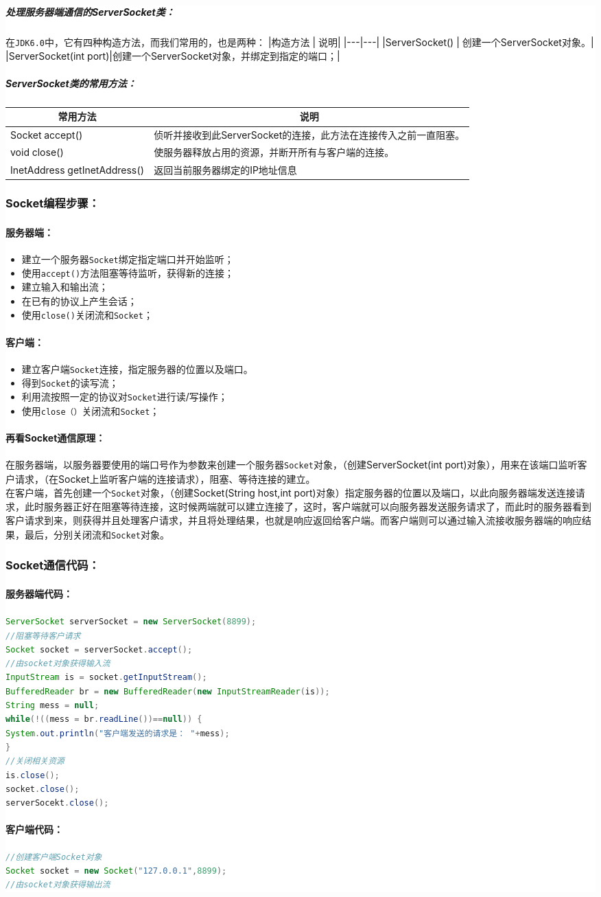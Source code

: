 ##### 处理服务器端通信的ServerSocket类：
在`JDK6.0`中，它有四种构造方法，而我们常用的，也是两种：
|构造方法                    | 说明|
|---|---|
|ServerSocket()  |    创建一个ServerSocket对象。|
|ServerSocket(int port)|创建一个ServerSocket对象，并绑定到指定的端口；|

##### ServerSocket类的常用方法：
|常用方法                   | 说明|
|---|---|
|Socket accept()|侦听并接收到此ServerSocket的连接，此方法在连接传入之前一直阻塞。|
|void close()|使服务器释放占用的资源，并断开所有与客户端的连接。|
|InetAddress getInetAddress()|返回当前服务器绑定的IP地址信息|


### Socket编程步骤：
#### 服务器端：
- 建立一个服务器`Socket`绑定指定端口并开始监听；
- 使用`accept()`方法阻塞等待监听，获得新的连接；
- 建立输入和输出流；
- 在已有的协议上产生会话；
- 使用`close()`关闭流和`Socket`；
#### 客户端：
- 建立客户端`Socket`连接，指定服务器的位置以及端口。
- 得到`Socket`的读写流；
- 利用流按照一定的协议对`Socket`进行读/写操作；
- 使用`close（）`关闭流和`Socket`；


#### 再看Socket通信原理：
在服务器端，以服务器要使用的端口号作为参数来创建一个服务器`Socket`对象，（创建ServerSocket(int port)对象），用来在该端口监听客户请求，（在Socket上监听客户端的连接请求），阻塞、等待连接的建立。  
在客户端，首先创建一个`Socket`对象，（创建Socket(String host,int port)对象）指定服务器的位置以及端口，以此向服务器端发送连接请求，此时服务器正好在阻塞等待连接，这时候两端就可以建立连接了，这时，客户端就可以向服务器发送服务请求了，而此时的服务器看到客户请求到来，则获得并且处理客户请求，并且将处理结果，也就是响应返回给客户端。而客户端则可以通过输入流接收服务器端的响应结果，最后，分别关闭流和`Socket`对象。  

### Socket通信代码：

#### 服务器端代码：
```java
ServerSocket serverSocket = new ServerSocket(8899);
//阻塞等待客户请求
Socket socket = serverSocket.accept();
//由socket对象获得输入流
InputStream is = socket.getInputStream();
BufferedReader br = new BufferedReader(new InputStreamReader(is));
String mess = null;
while(!((mess = br.readLine())==null)) {
System.out.println("客户端发送的请求是： "+mess);
}
//关闭相关资源
is.close();
socket.close();
serverSocekt.close();
```
#### 客户端代码：
```java
//创建客户端Socket对象
Socket socket = new Socket("127.0.0.1",8899);
//由socket对象获得输出流
```